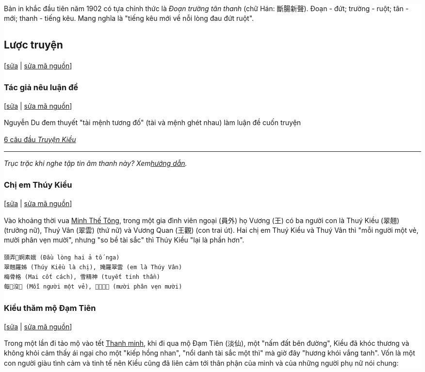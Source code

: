 Bản in khắc đầu tiên năm 1902 có tựa chính thức là _Đoạn trường tân thanh_ (chữ Hán: 斷腸新聲). Đoạn - đứt; trường - ruột; tân - mới; thanh - tiếng kêu. Mang nghĩa là "tiếng kêu mới về nỗi lòng đau đứt ruột".

## Lược truyện

[[sửa](/w/index.php?title=Truy%E1%BB%87n_Ki%E1%BB%81u&veaction=edit&section=2 "Sửa đổi phần “Lược truyện”") | [sửa mã nguồn](/w/index.php?title=Truy%E1%BB%87n_Ki%E1%BB%81u&action=edit&section=2 "Sửa mã nguồn tại đề mục: Lược truyện")]

### Tác giả nêu luận đề

[[sửa](/w/index.php?title=Truy%E1%BB%87n_Ki%E1%BB%81u&veaction=edit&section=3 "Sửa đổi phần “Tác giả nêu luận đề”") | [sửa mã nguồn](/w/index.php?title=Truy%E1%BB%87n_Ki%E1%BB%81u&action=edit&section=3 "Sửa mã nguồn tại đề mục: Tác giả nêu luận đề")]

Nguyễn Du đem thuyết "tài mệnh tương đố" (tài và mệnh ghét nhau) làm luận đề cuốn truyện [](/wiki/T%E1%BA%ADp_tin:Kieuchunom.png "nothumb")

[6 câu đầu _Truyện Kiều_](/wiki/T%E1%BA%ADp_tin:Truy%E1%BB%87n_Ki%E1%BB%81u_Recited.wav "Tập tin:Truyện Kiều Recited.wav")

* * *

_Trục trặc khi nghe tập tin âm thanh này? Xem[hướng dẫn](/wiki/Tr%E1%BB%A3_gi%C3%BAp:%C3%82m_thanh "Trợ giúp:Âm thanh")._

### Chị em Thúy Kiều

[[sửa](/w/index.php?title=Truy%E1%BB%87n_Ki%E1%BB%81u&veaction=edit&section=4 "Sửa đổi phần “Chị em Thúy Kiều”") | [sửa mã nguồn](/w/index.php?title=Truy%E1%BB%87n_Ki%E1%BB%81u&action=edit&section=4 "Sửa mã nguồn tại đề mục: Chị em Thúy Kiều")]

Vào khoảng thời vua [Minh Thế Tông](/wiki/Minh_Th%E1%BA%BF_T%C3%B4ng "Minh Thế Tông"), trong một gia đình viên ngoại (員外) họ Vương (王) có ba người con là Thuý Kiều (翠翹) (trưởng nữ), Thuý Vân (翠雲) (thứ nữ) và Vương Quan (王觀) (con trai út). Hai chị em Thuý Kiều và Thuý Vân thì "mỗi người một vẻ, mười phân vẹn mười", nhưng "so bề tài sắc" thì Thúy Kiều "lại là phần hơn".



    頭弄𠄩婀素娥 (Đầu lòng hai ả tố nga)
    翠翹羅姊 (Thúy Kiều là chị), 㛪羅翠雲 (em là Thúy Vân)
    梅骨格 (Mai cốt cách), 雪精神 (tuyết tinh thần)
    每𠊚沒𨤔 (Mỗi người một vẻ), 𨑮分援𨑮 (mười phân vẹn mười)

### Kiều thăm mộ Đạm Tiên

[[sửa](/w/index.php?title=Truy%E1%BB%87n_Ki%E1%BB%81u&veaction=edit&section=5 "Sửa đổi phần “Kiều thăm mộ Đạm Tiên”") | [sửa mã nguồn](/w/index.php?title=Truy%E1%BB%87n_Ki%E1%BB%81u&action=edit&section=5 "Sửa mã nguồn tại đề mục: Kiều thăm mộ Đạm Tiên")]

Trong một lần đi tảo mộ vào tết [Thanh minh](/wiki/Thanh_minh "Thanh minh"), khi đi qua mộ Đạm Tiên (淡仙), một "nấm đất bên đường", Kiều đã khóc thương và không khỏi cảm thấy ái ngại cho một "kiếp hồng nhan", "nổi danh tài sắc một thì" mà giờ đây "hương khói vắng tanh". Vốn là một con người giàu tình cảm và tinh tế nên Kiều cũng đã liên cảm tới thân phận của mình và của những người phụ nữ nói chung:
